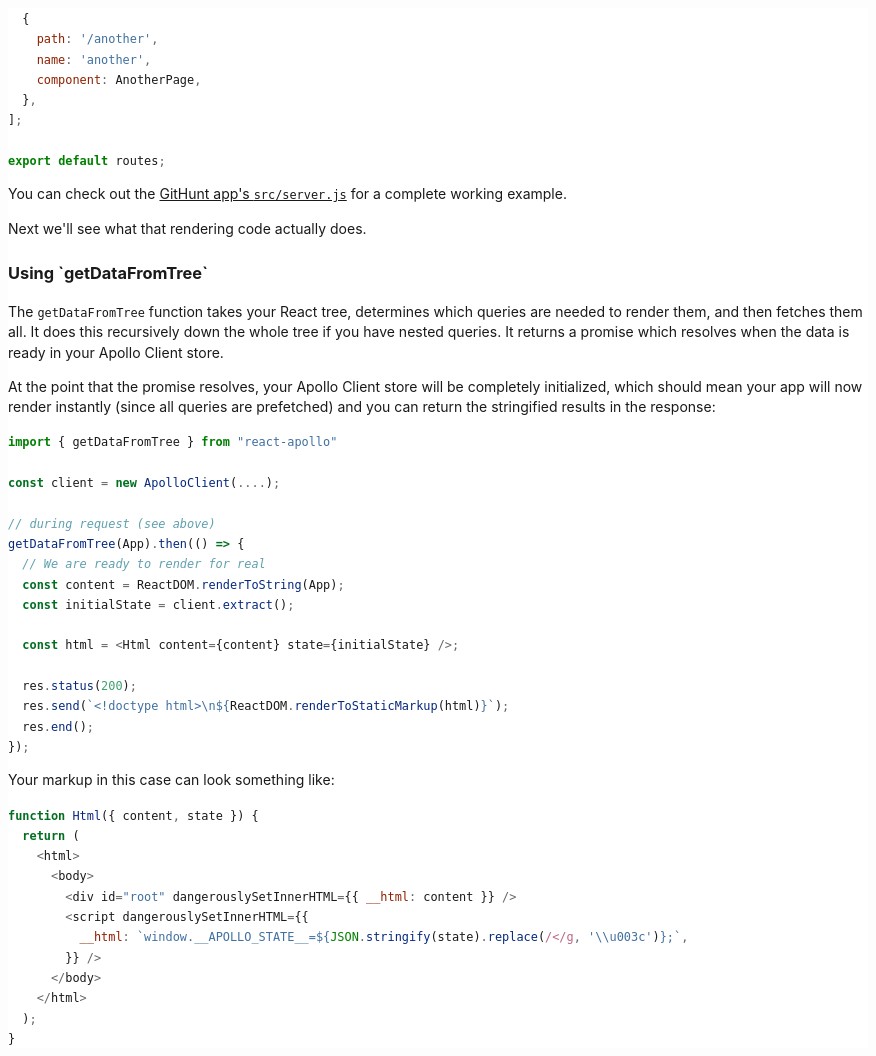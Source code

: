 ```js
  {
    path: '/another',
    name: 'another',
    component: AnotherPage,
  },
];

export default routes;

```

You can check out the [GitHunt app's `src/server.js`](https://github.com/apollographql/GitHunt-React/blob/master/src/server.js) for a complete working example.

Next we'll see what that rendering code actually does.

<h3 id="getDataFromTree">Using `getDataFromTree`</h3>

The `getDataFromTree` function takes your React tree, determines which queries are needed to render them, and then fetches them all. It does this recursively down the whole tree if you have nested queries. It returns a promise which resolves when the data is ready in your Apollo Client store.

At the point that the promise resolves, your Apollo Client store will be completely initialized, which should mean your app will now render instantly (since all queries are prefetched) and you can return the stringified results in the response:

```js
import { getDataFromTree } from "react-apollo"

const client = new ApolloClient(....);

// during request (see above)
getDataFromTree(App).then(() => {
  // We are ready to render for real
  const content = ReactDOM.renderToString(App);
  const initialState = client.extract();

  const html = <Html content={content} state={initialState} />;

  res.status(200);
  res.send(`<!doctype html>\n${ReactDOM.renderToStaticMarkup(html)}`);
  res.end();
});
```

Your markup in this case can look something like:

```js
function Html({ content, state }) {
  return (
    <html>
      <body>
        <div id="root" dangerouslySetInnerHTML={{ __html: content }} />
        <script dangerouslySetInnerHTML={{
          __html: `window.__APOLLO_STATE__=${JSON.stringify(state).replace(/</g, '\\u003c')};`,
        }} />
      </body>
    </html>
  );
}
```
